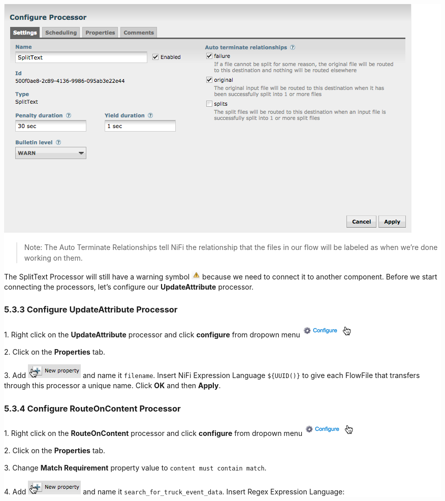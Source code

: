 ![splitText_configuration_nifi_iot](/assets/realtime-event-processing-with-hdf/lab0-nifi/splitText_configuration_nifi_iot.png)

> Note: The Auto Terminate Relationships tell NiFi the relationship that the files in our flow will be labeled as when we’re done working on them.

The SplitText Processor will still have a warning symbol ![warning_symbol_nifi_iot](/assets/realtime-event-processing-with-hdf/lab0-nifi/warning_symbol_nifi_iot.png) because we need to connect it to another component. Before we start connecting the processors, let’s configure our **UpdateAttribute** processor.

### 5.3.3 Configure UpdateAttribute Processor

1\. Right click on the **UpdateAttribute** processor and click **configure** from dropown menu ![configure_processor_nifi_iot](/assets/realtime-event-processing-with-hdf/lab0-nifi/configure_processor_nifi_iot.png)

2\. Click on the **Properties** tab.

3\. Add ![add_new_property_config_nifi_iot](/assets/realtime-event-processing-with-hdf/lab0-nifi/add_new_property_config_nifi_iot.png) and name it `filename`. Insert NiFi Expression Language `${UUID()}` to give each FlowFile that transfers through this processor a unique name. Click **OK** and then **Apply**.

### 5.3.4 Configure RouteOnContent Processor

1\. Right click on the **RouteOnContent** processor and click **configure** from dropown menu ![configure_processor_nifi_iot](/assets/realtime-event-processing-with-hdf/lab0-nifi/configure_processor_nifi_iot.png)

2\. Click on the **Properties** tab.

3\. Change **Match Requirement** property value to `content must contain match`.

4\. Add ![add_new_property_config_nifi_iot](/assets/realtime-event-processing-with-hdf/lab0-nifi/add_new_property_config_nifi_iot.png) and name it `search_for_truck_event_data`. Insert Regex Expression Language:
